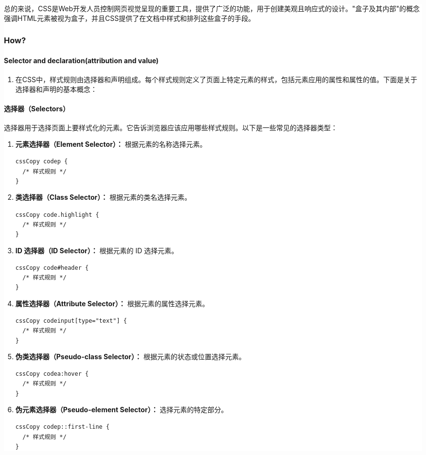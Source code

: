 总的来说，CSS是Web开发人员控制网页视觉呈现的重要工具，提供了广泛的功能，用于创建美观且响应式的设计。"盒子及其内部"的概念强调HTML元素被视为盒子，并且CSS提供了在文档中样式和排列这些盒子的手段。

### How?

#### Selector and declaration(attribution and value)

1. 在CSS中，样式规则由选择器和声明组成。每个样式规则定义了页面上特定元素的样式，包括元素应用的属性和属性的值。下面是关于选择器和声明的基本概念：

#### 选择器（Selectors）

   选择器用于选择页面上要样式化的元素。它告诉浏览器应该应用哪些样式规则。以下是一些常见的选择器类型：

   1. **元素选择器（Element Selector）：** 根据元素的名称选择元素。

      ```
      cssCopy codep {
        /* 样式规则 */
      }
      ```

   2. **类选择器（Class Selector）：** 根据元素的类名选择元素。

      ```
      cssCopy code.highlight {
        /* 样式规则 */
      }
      ```

   3. **ID 选择器（ID Selector）：** 根据元素的 ID 选择元素。

      ```
      cssCopy code#header {
        /* 样式规则 */
      }
      ```

   4. **属性选择器（Attribute Selector）：** 根据元素的属性选择元素。

      ```
      cssCopy codeinput[type="text"] {
        /* 样式规则 */
      }
      ```

   5. **伪类选择器（Pseudo-class Selector）：** 根据元素的状态或位置选择元素。

      ```
      cssCopy codea:hover {
        /* 样式规则 */
      }
      ```

   6. **伪元素选择器（Pseudo-element Selector）：** 选择元素的特定部分。

      ```
      cssCopy codep::first-line {
        /* 样式规则 */
      }
      ```
